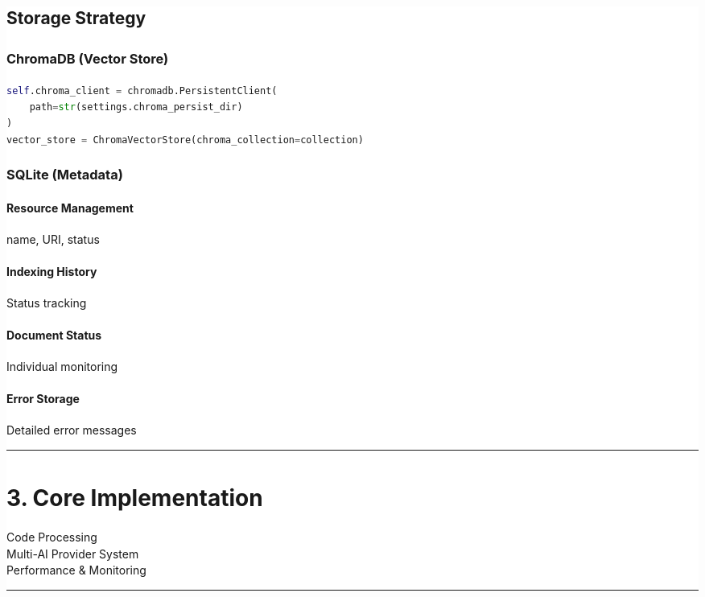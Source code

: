 
## Storage Strategy

<div class="two-column">
<div class="column-left">

### ChromaDB (Vector Store)

<div class="formula-box">

```python
self.chroma_client = chromadb.PersistentClient(
    path=str(settings.chroma_persist_dir)
)
vector_store = ChromaVectorStore(chroma_collection=collection)
```

</div>

</div>
<div class="column-right">

### SQLite (Metadata)

<div class="insight-card">
<h4>Resource Management</h4>
<p>name, URI, status</p>
</div>

<div class="insight-card">
<h4>Indexing History</h4>
<p>Status tracking</p>
</div>

<div class="insight-card">
<h4>Document Status</h4>
<p>Individual monitoring</p>
</div>

<div class="insight-card">
<h4>Error Storage</h4>
<p>Detailed error messages</p>
</div>

</div>
</div>

---

# 3. Core Implementation

<div class="section-outline">
<div class="outline-item">Code Processing</div>
<div class="outline-item">Multi-AI Provider System</div>
<div class="outline-item">Performance & Monitoring</div>
</div>

---